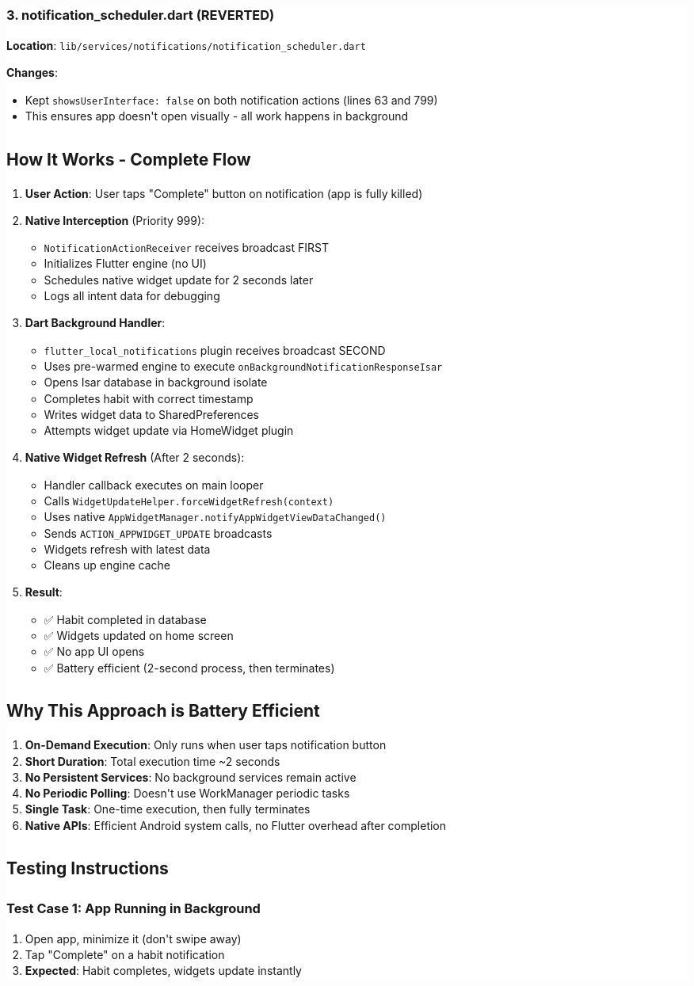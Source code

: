 ### 3. notification_scheduler.dart (REVERTED)

**Location**: `lib/services/notifications/notification_scheduler.dart`

**Changes**:
- Kept `showsUserInterface: false` on both notification actions (lines 63 and 799)
- This ensures app doesn't open visually - all work happens in background

## How It Works - Complete Flow

1. **User Action**: User taps "Complete" button on notification (app is fully killed)

2. **Native Interception** (Priority 999):
   - `NotificationActionReceiver` receives broadcast FIRST
   - Initializes Flutter engine (no UI)
   - Schedules native widget update for 2 seconds later
   - Logs all intent data for debugging

3. **Dart Background Handler**:
   - `flutter_local_notifications` plugin receives broadcast SECOND
   - Uses pre-warmed engine to execute `onBackgroundNotificationResponseIsar`
   - Opens Isar database in background isolate
   - Completes habit with correct timestamp
   - Writes widget data to SharedPreferences
   - Attempts widget update via HomeWidget plugin

4. **Native Widget Refresh** (After 2 seconds):
   - Handler callback executes on main looper
   - Calls `WidgetUpdateHelper.forceWidgetRefresh(context)`
   - Uses native `AppWidgetManager.notifyAppWidgetViewDataChanged()`
   - Sends `ACTION_APPWIDGET_UPDATE` broadcasts
   - Widgets refresh with latest data
   - Cleans up engine cache

5. **Result**: 
   - ✅ Habit completed in database
   - ✅ Widgets updated on home screen
   - ✅ No app UI opens
   - ✅ Battery efficient (2-second process, then terminates)

## Why This Approach is Battery Efficient

1. **On-Demand Execution**: Only runs when user taps notification button
2. **Short Duration**: Total execution time ~2 seconds
3. **No Persistent Services**: No background services remain active
4. **No Periodic Polling**: Doesn't use WorkManager periodic tasks
5. **Single Task**: One-time execution, then fully terminates
6. **Native APIs**: Efficient Android system calls, no Flutter overhead after completion

## Testing Instructions

### Test Case 1: App Running in Background
1. Open app, minimize it (don't swipe away)
2. Tap "Complete" on a habit notification
3. **Expected**: Habit completes, widgets update instantly
